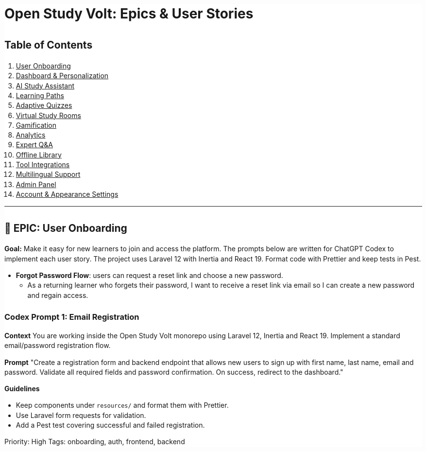 # Open Study Volt: Epics & User Stories

## Table of Contents

1. [User Onboarding](#user-onboarding)
2. [Dashboard & Personalization](#dashboard--personalization)
3. [AI Study Assistant](#ai-study-assistant)
4. [Learning Paths](#learning-paths)
5. [Adaptive Quizzes](#adaptive-quizzes)
6. [Virtual Study Rooms](#virtual-study-rooms)
7. [Gamification](#gamification)
8. [Analytics](#analytics)
9. [Expert Q&A](#expert-qa)
10. [Offline Library](#offline-library)
11. [Tool Integrations](#tool-integrations)
12. [Multilingual Support](#multilingual-support)
13. [Admin Panel](#admin-panel)
14. [Account & Appearance Settings](#account--appearance-settings)

---

## 🧩 EPIC: User Onboarding

**Goal:** Make it easy for new learners to join and access the platform. The
prompts below are written for ChatGPT Codex to implement each user story. The
project uses Laravel 12 with Inertia and React 19. Format code with Prettier and
keep tests in Pest.

- **Forgot Password Flow**: users can request a reset link and choose a new password.
  - As a returning learner who forgets their password,
    I want to receive a reset link via email so I can create a new password and regain access.

### Codex Prompt 1: Email Registration

**Context**
You are working inside the Open Study Volt monorepo using Laravel 12, Inertia
and React 19. Implement a standard email/password registration flow.

**Prompt**
"Create a registration form and backend endpoint that allows new users to sign
up with first name, last name, email and password. Validate all required fields
and password confirmation. On success, redirect to the dashboard."

**Guidelines**

- Keep components under `resources/` and format them with Prettier.
- Use Laravel form requests for validation.
- Add a Pest test covering successful and failed registration.

Priority: High
Tags: onboarding, auth, frontend, backend
